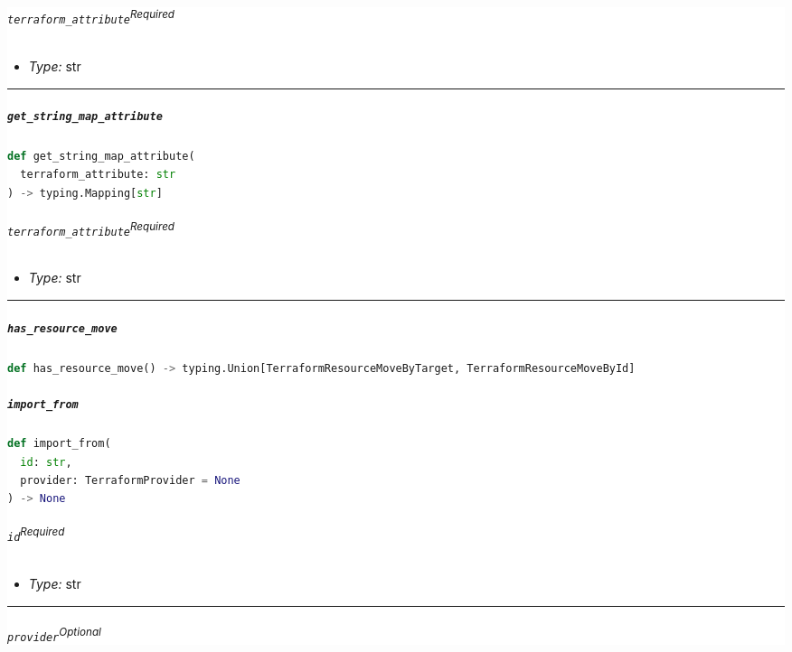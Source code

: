 ###### `terraform_attribute`<sup>Required</sup> <a name="terraform_attribute" id="@cdktf/provider-azurerm.logAnalyticsClusterCustomerManagedKey.LogAnalyticsClusterCustomerManagedKey.getStringAttribute.parameter.terraformAttribute"></a>

- *Type:* str

---

##### `get_string_map_attribute` <a name="get_string_map_attribute" id="@cdktf/provider-azurerm.logAnalyticsClusterCustomerManagedKey.LogAnalyticsClusterCustomerManagedKey.getStringMapAttribute"></a>

```python
def get_string_map_attribute(
  terraform_attribute: str
) -> typing.Mapping[str]
```

###### `terraform_attribute`<sup>Required</sup> <a name="terraform_attribute" id="@cdktf/provider-azurerm.logAnalyticsClusterCustomerManagedKey.LogAnalyticsClusterCustomerManagedKey.getStringMapAttribute.parameter.terraformAttribute"></a>

- *Type:* str

---

##### `has_resource_move` <a name="has_resource_move" id="@cdktf/provider-azurerm.logAnalyticsClusterCustomerManagedKey.LogAnalyticsClusterCustomerManagedKey.hasResourceMove"></a>

```python
def has_resource_move() -> typing.Union[TerraformResourceMoveByTarget, TerraformResourceMoveById]
```

##### `import_from` <a name="import_from" id="@cdktf/provider-azurerm.logAnalyticsClusterCustomerManagedKey.LogAnalyticsClusterCustomerManagedKey.importFrom"></a>

```python
def import_from(
  id: str,
  provider: TerraformProvider = None
) -> None
```

###### `id`<sup>Required</sup> <a name="id" id="@cdktf/provider-azurerm.logAnalyticsClusterCustomerManagedKey.LogAnalyticsClusterCustomerManagedKey.importFrom.parameter.id"></a>

- *Type:* str

---

###### `provider`<sup>Optional</sup> <a name="provider" id="@cdktf/provider-azurerm.logAnalyticsClusterCustomerManagedKey.LogAnalyticsClusterCustomerManagedKey.importFrom.parameter.provider"></a>
